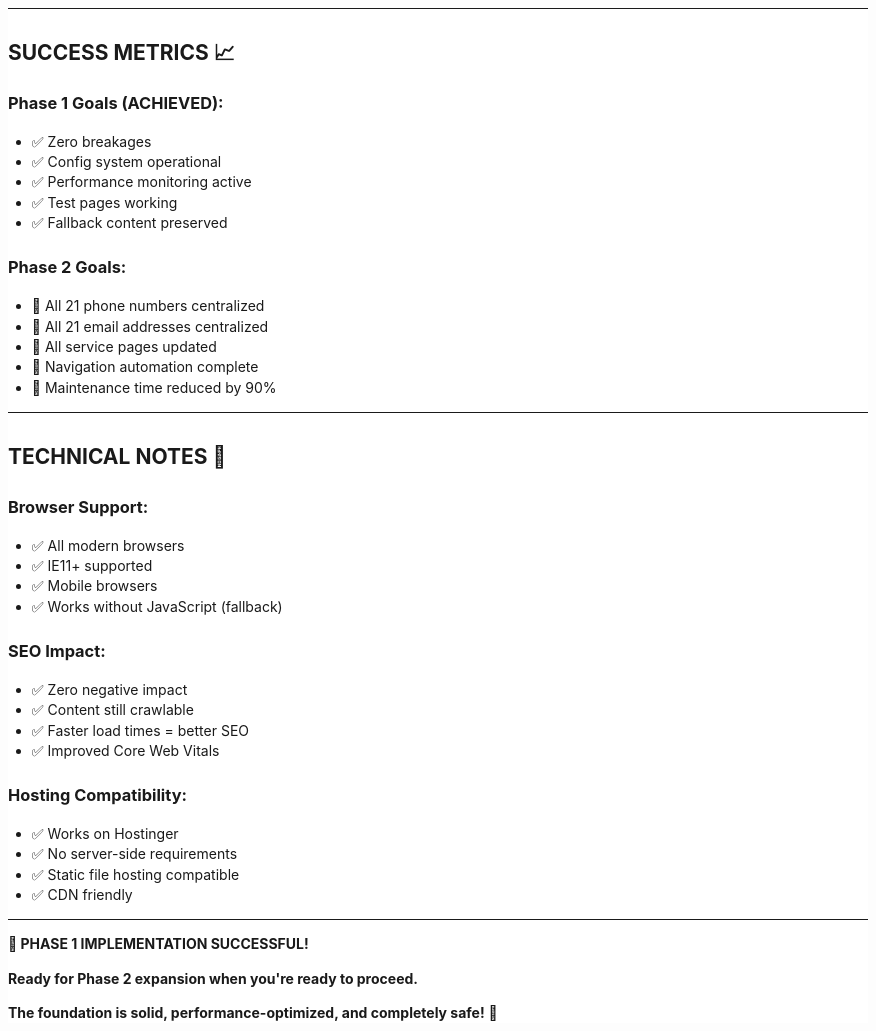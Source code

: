 
---

## **SUCCESS METRICS** 📈

### **Phase 1 Goals (ACHIEVED):**
- ✅ Zero breakages
- ✅ Config system operational
- ✅ Performance monitoring active
- ✅ Test pages working
- ✅ Fallback content preserved

### **Phase 2 Goals:**
- 🎯 All 21 phone numbers centralized
- 🎯 All 21 email addresses centralized  
- 🎯 All service pages updated
- 🎯 Navigation automation complete
- 🎯 Maintenance time reduced by 90%

---

## **TECHNICAL NOTES** 📝

### **Browser Support:**
- ✅ All modern browsers
- ✅ IE11+ supported
- ✅ Mobile browsers
- ✅ Works without JavaScript (fallback)

### **SEO Impact:**
- ✅ Zero negative impact
- ✅ Content still crawlable
- ✅ Faster load times = better SEO
- ✅ Improved Core Web Vitals

### **Hosting Compatibility:**
- ✅ Works on Hostinger
- ✅ No server-side requirements
- ✅ Static file hosting compatible
- ✅ CDN friendly

---

**🎉 PHASE 1 IMPLEMENTATION SUCCESSFUL!**

**Ready for Phase 2 expansion when you're ready to proceed.**

**The foundation is solid, performance-optimized, and completely safe!** 🚀
